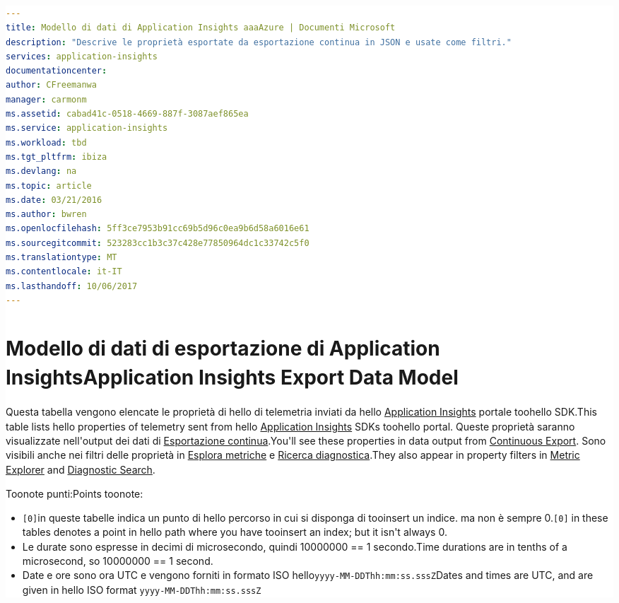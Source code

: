 ```yaml
---
title: Modello di dati di Application Insights aaaAzure | Documenti Microsoft
description: "Descrive le proprietà esportate da esportazione continua in JSON e usate come filtri."
services: application-insights
documentationcenter: 
author: CFreemanwa
manager: carmonm
ms.assetid: cabad41c-0518-4669-887f-3087aef865ea
ms.service: application-insights
ms.workload: tbd
ms.tgt_pltfrm: ibiza
ms.devlang: na
ms.topic: article
ms.date: 03/21/2016
ms.author: bwren
ms.openlocfilehash: 5ff3ce7953b91cc69b5d96c0ea9b6d58a6016e61
ms.sourcegitcommit: 523283cc1b3c37c428e77850964dc1c33742c5f0
ms.translationtype: MT
ms.contentlocale: it-IT
ms.lasthandoff: 10/06/2017
---
```

# <a name="application-insights-export-data-model"></a><span data-ttu-id="35fcf-103">Modello di dati di esportazione di Application Insights</span><span class="sxs-lookup"><span data-stu-id="35fcf-103">Application Insights Export Data Model</span></span>
<span data-ttu-id="35fcf-104">Questa tabella vengono elencate le proprietà di hello di telemetria inviati da hello [Application Insights](app-insights-overview.md) portale toohello SDK.</span><span class="sxs-lookup"><span data-stu-id="35fcf-104">This table lists hello properties of telemetry sent from hello [Application Insights](app-insights-overview.md) SDKs toohello portal.</span></span>
<span data-ttu-id="35fcf-105">Queste proprietà saranno visualizzate nell'output dei dati di [Esportazione continua](app-insights-export-telemetry.md).</span><span class="sxs-lookup"><span data-stu-id="35fcf-105">You'll see these properties in data output from [Continuous Export](app-insights-export-telemetry.md).</span></span>
<span data-ttu-id="35fcf-106">Sono visibili anche nei filtri delle proprietà in [Esplora metriche](app-insights-metrics-explorer.md) e [Ricerca diagnostica](app-insights-diagnostic-search.md).</span><span class="sxs-lookup"><span data-stu-id="35fcf-106">They also appear in property filters in [Metric Explorer](app-insights-metrics-explorer.md) and [Diagnostic Search](app-insights-diagnostic-search.md).</span></span>

<span data-ttu-id="35fcf-107">Toonote punti:</span><span class="sxs-lookup"><span data-stu-id="35fcf-107">Points toonote:</span></span>

* <span data-ttu-id="35fcf-108">`[0]`in queste tabelle indica un punto di hello percorso in cui si disponga di tooinsert un indice. ma non è sempre 0.</span><span class="sxs-lookup"><span data-stu-id="35fcf-108">`[0]` in these tables denotes a point in hello path where you have tooinsert an index; but it isn't always 0.</span></span>
* <span data-ttu-id="35fcf-109">Le durate sono espresse in decimi di microsecondo, quindi 10000000 == 1 secondo.</span><span class="sxs-lookup"><span data-stu-id="35fcf-109">Time durations are in tenths of a microsecond, so 10000000 == 1 second.</span></span>
* <span data-ttu-id="35fcf-110">Date e ore sono ora UTC e vengono forniti in formato ISO hello`yyyy-MM-DDThh:mm:ss.sssZ`</span><span class="sxs-lookup"><span data-stu-id="35fcf-110">Dates and times are UTC, and are given in hello ISO format `yyyy-MM-DDThh:mm:ss.sssZ`</span></span>
